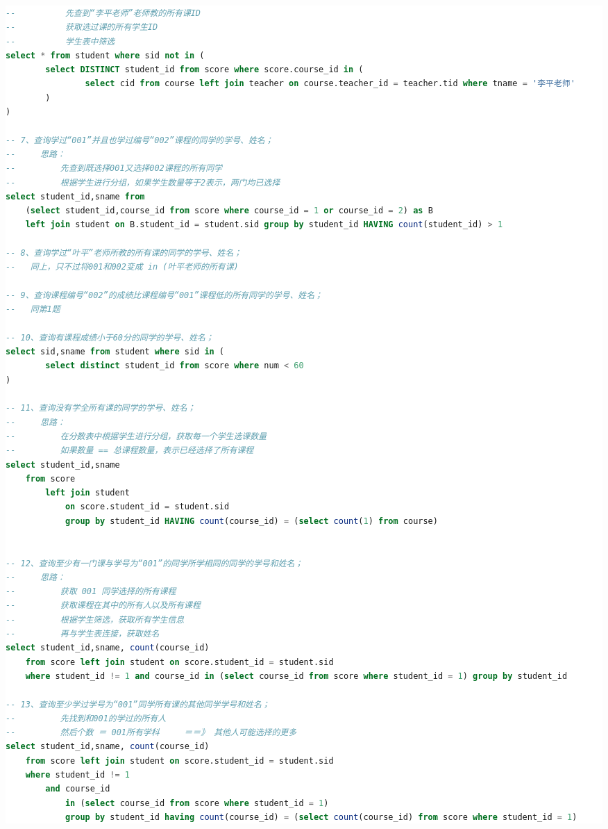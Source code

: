 ```sql
-- 			先查到“李平老师”老师教的所有课ID
-- 			获取选过课的所有学生ID
-- 			学生表中筛选
select * from student where sid not in (
		select DISTINCT student_id from score where score.course_id in (
				select cid from course left join teacher on course.teacher_id = teacher.tid where tname = '李平老师'
		)
)

-- 7、查询学过“001”并且也学过编号“002”课程的同学的学号、姓名；
--     思路：
--         先查到既选择001又选择002课程的所有同学
--         根据学生进行分组，如果学生数量等于2表示，两门均已选择
select student_id,sname from
	(select student_id,course_id from score where course_id = 1 or course_id = 2) as B   
	left join student on B.student_id = student.sid group by student_id HAVING count(student_id) > 1

-- 8、查询学过“叶平”老师所教的所有课的同学的学号、姓名；
--   同上，只不过将001和002变成 in (叶平老师的所有课)

-- 9、查询课程编号“002”的成绩比课程编号“001”课程低的所有同学的学号、姓名；
--   同第1题

-- 10、查询有课程成绩小于60分的同学的学号、姓名；
select sid,sname from student where sid in (
		select distinct student_id from score where num < 60
)

-- 11、查询没有学全所有课的同学的学号、姓名；
--     思路：
--         在分数表中根据学生进行分组，获取每一个学生选课数量
--         如果数量 == 总课程数量，表示已经选择了所有课程
select student_id,sname
	from score
		left join student
			on score.student_id = student.sid
			group by student_id HAVING count(course_id) = (select count(1) from course)


-- 12、查询至少有一门课与学号为“001”的同学所学相同的同学的学号和姓名；
--     思路：
--         获取 001 同学选择的所有课程
--         获取课程在其中的所有人以及所有课程
--         根据学生筛选，获取所有学生信息
--         再与学生表连接，获取姓名
select student_id,sname, count(course_id)
	from score left join student on score.student_id = student.sid
	where student_id != 1 and course_id in (select course_id from score where student_id = 1) group by student_id

-- 13、查询至少学过学号为“001”同学所有课的其他同学学号和姓名；
--         先找到和001的学过的所有人
--         然后个数 ＝ 001所有学科     ＝＝》 其他人可能选择的更多
select student_id,sname, count(course_id)
	from score left join student on score.student_id = student.sid
	where student_id != 1
		and course_id
			in (select course_id from score where student_id = 1)
			group by student_id having count(course_id) = (select count(course_id) from score where student_id = 1)

```